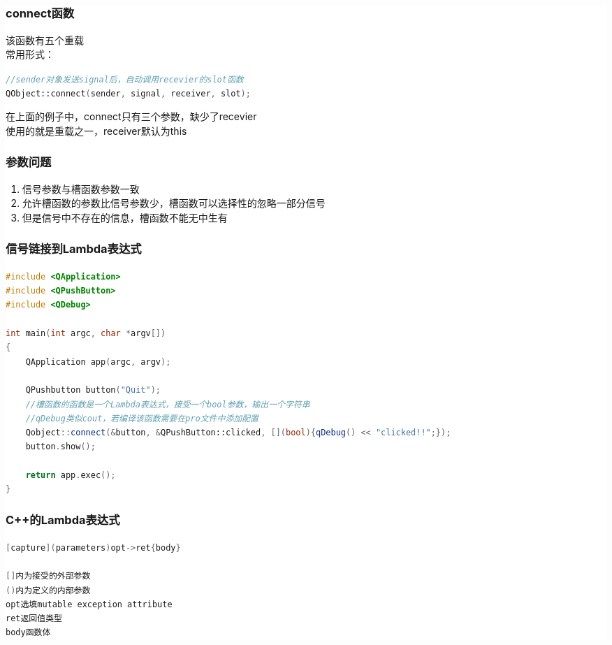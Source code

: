 
### connect函数

该函数有五个重载  
常用形式：

```cpp
//sender对象发送signal后，自动调用recevier的slot函数
QObject::connect(sender, signal, receiver, slot);
```

在上面的例子中，connect只有三个参数，缺少了recevier  
使用的就是重载之一，receiver默认为this  


### 参数问题
1. 信号参数与槽函数参数一致  
2. 允许槽函数的参数比信号参数少，槽函数可以选择性的忽略一部分信号  
3. 但是信号中不存在的信息，槽函数不能无中生有  


### 信号链接到Lambda表达式  

```cpp
#include <QApplication>
#include <QPushButton>
#include <QDebug>

int main(int argc, char *argv[])
{
    QApplication app(argc, argv);

    QPushbutton button("Quit");
    //槽函数的函数是一个Lambda表达式，接受一个bool参数，输出一个字符串
    //qDebug类似cout，若编译该函数需要在pro文件中添加配置
    Qobject::connect(&button, &QPushButton::clicked, [](bool){qDebug() << "clicked!!";});
    button.show();

    return app.exec();
}
```

### C++的Lambda表达式  

```cpp
[capture](parameters)opt->ret{body}

[]内为接受的外部参数  
()内为定义的内部参数  
opt选填mutable exception attribute  
ret返回值类型  
body函数体  
```

